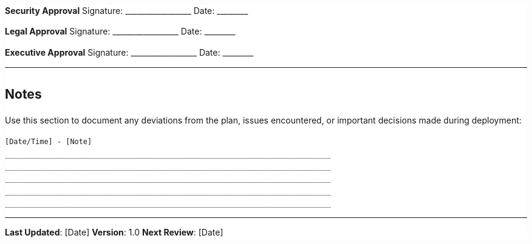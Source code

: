 **Security Approval**
Signature: _________________ Date: ________

**Legal Approval**
Signature: _________________ Date: ________

**Executive Approval**
Signature: _________________ Date: ________

---

## Notes

Use this section to document any deviations from the plan, issues encountered, or important decisions made during deployment:

```
[Date/Time] - [Note]
___________________________________________________________________________
___________________________________________________________________________
___________________________________________________________________________
___________________________________________________________________________
___________________________________________________________________________
```

---

**Last Updated**: [Date]
**Version**: 1.0
**Next Review**: [Date]
